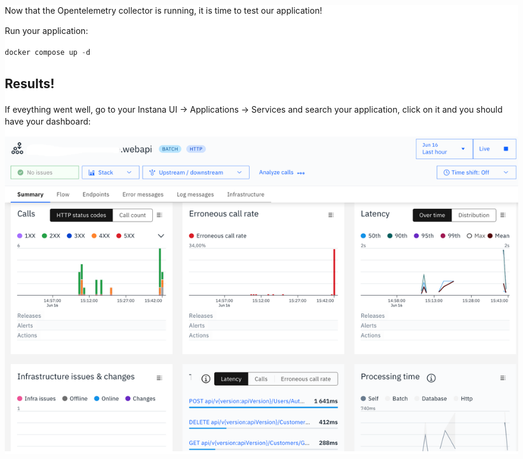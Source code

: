 Now that the Opentelemetry collector is running, it is time to test our application!

Run your application:

```powershell
docker compose up -d
```

## Results!

If eveything went well, go to your Instana UI -> Applications -> Services and search your application, click on it and you should have your dashboard:

![ApplicationWebAPI](image-4.png)
